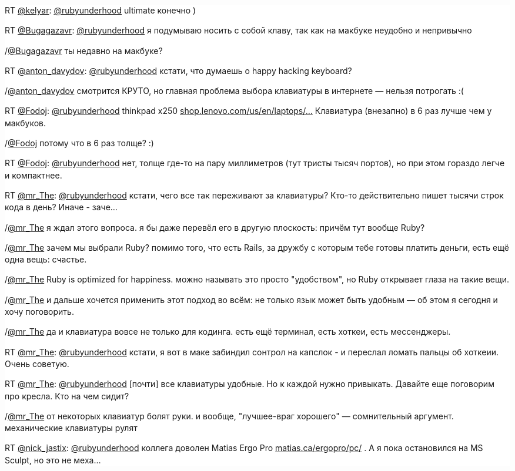 RT <a href="https://twitter.com/kelyar" title="Evgeniy K">@kelyar</a>: <a href="https://twitter.com/rubyunderhood" title="Ruby разработчик">@rubyunderhood</a> ultimate конечно )

RT <a href="https://twitter.com/Bugagazavr" title="Bugagazavr">@Bugagazavr</a>: <a href="https://twitter.com/rubyunderhood" title="Ruby разработчик">@rubyunderhood</a> я подумываю носить с собой клаву, так как на макбуке неудобно и непривычно

/<a href="https://twitter.com/Bugagazavr" title="Bugagazavr">@Bugagazavr</a> ты недавно на макбуке?

RT <a href="https://twitter.com/anton_davydov" title="Davy Dovanton">@anton_davydov</a>: <a href="https://twitter.com/rubyunderhood" title="Ruby разработчик">@rubyunderhood</a> кстати, что думаешь о happy hacking keyboard?

/<a href="https://twitter.com/anton_davydov" title="Davy Dovanton">@anton_davydov</a> смотрится КРУТО, но главная проблема выбора клавиатуры в интернете — нельзя потрогать :(

RT <a href="https://twitter.com/Fodoj" title="Kirill Shirinkin">@Fodoj</a>: <a href="https://twitter.com/rubyunderhood" title="Ruby разработчик">@rubyunderhood</a> thinkpad x250 <a href="https://t.co/X5ug16q9Bk">shop.lenovo.com/us/en/laptops/…</a> Клавиатура (внезапно) в 6 раз лучше чем у макбуков.

/<a href="https://twitter.com/Fodoj" title="Kirill Shirinkin">@Fodoj</a> потому что в 6 раз толще? :)

RT <a href="https://twitter.com/Fodoj" title="Kirill Shirinkin">@Fodoj</a>: <a href="https://twitter.com/rubyunderhood" title="Ruby разработчик">@rubyunderhood</a> нет, толще где-то на пару миллиметров (тут тристы тысяч портов), но при этом гораздо легче и компактнее.

RT <a href="https://twitter.com/mr_The" title="mr.The">@mr_The</a>: <a href="https://twitter.com/rubyunderhood" title="Ruby разработчик">@rubyunderhood</a> кстати, чего все так переживают за клавиатуры? Кто-то действительно пишет тысячи строк кода в день? Иначе - заче…

/<a href="https://twitter.com/mr_The" title="mr.The">@mr_The</a> я ждал этого вопроса. я бы даже перевёл его в другую плоскость: причём тут вообще Ruby?

/<a href="https://twitter.com/mr_The" title="mr.The">@mr_The</a> зачем мы выбрали Ruby? помимо того, что есть Rails, за дружбу с которым тебе готовы платить деньги, есть ещё одна вещь: счастье.

/<a href="https://twitter.com/mr_The" title="mr.The">@mr_The</a> Ruby is optimized for happiness. можно называть это просто "удобством", но Ruby открывает глаза на такие вещи.

/<a href="https://twitter.com/mr_The" title="mr.The">@mr_The</a> и дальше хочется применить этот подход во всём: не только язык может быть удобным — об этом я сегодня и хочу поговорить.

/<a href="https://twitter.com/mr_The" title="mr.The">@mr_The</a> да и клавиатура вовсе не только для кодинга. есть ещё терминал, есть хоткеи, есть мессенджеры.

RT <a href="https://twitter.com/mr_The" title="mr.The">@mr_The</a>: <a href="https://twitter.com/rubyunderhood" title="Ruby разработчик">@rubyunderhood</a> кстати, я вот в маке забиндил сонтрол на капслок - и переслал ломать пальцы об хоткеии. Очень советую.

RT <a href="https://twitter.com/mr_The" title="mr.The">@mr_The</a>: <a href="https://twitter.com/rubyunderhood" title="Ruby разработчик">@rubyunderhood</a> [почти] все клавиатуры удобные. Но к каждой нужно привыкать. Давайте еще поговорим про кресла. Кто на чем сидит?

/<a href="https://twitter.com/mr_The" title="mr.The">@mr_The</a> от некоторых клавиатур болят руки. и вообще, "лучшее-враг хорошего" — сомнительный аргумент. механические клавиатуры рулят

RT <a href="https://twitter.com/nick_jastix" title="Nikolay">@nick_jastix</a>: <a href="https://twitter.com/rubyunderhood" title="Ruby разработчик">@rubyunderhood</a> коллега доволен Matias Ergo Pro <a href="https://t.co/FcfqiQZejx">matias.ca/ergopro/pc/</a> . А я пока остановился на MS Sculpt, но это не меха…
